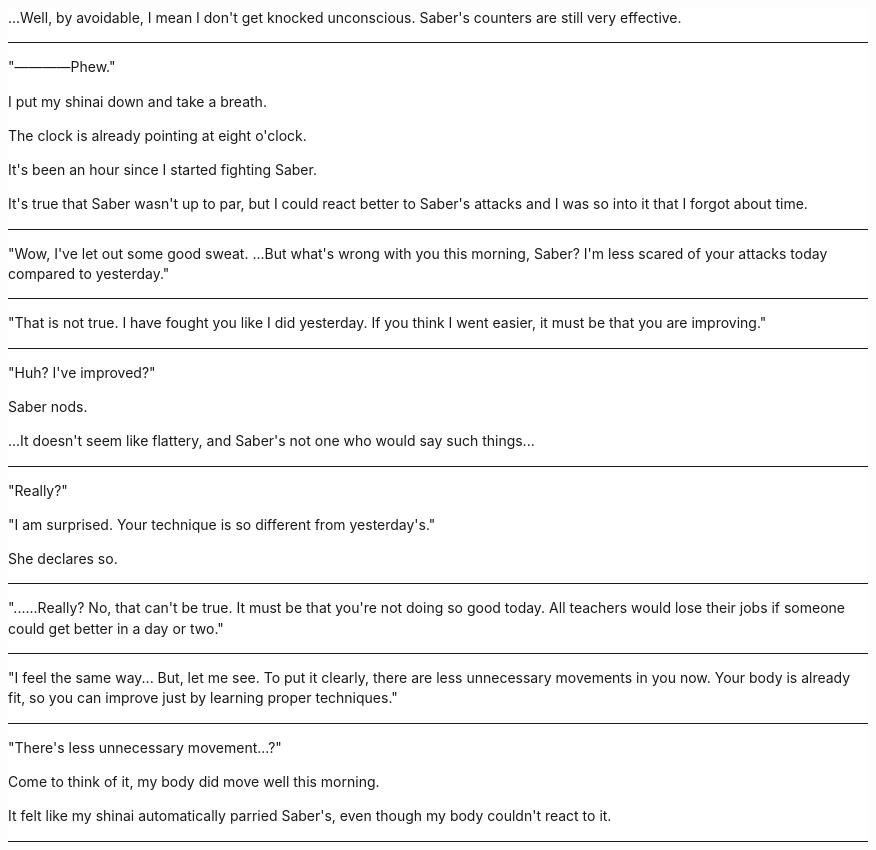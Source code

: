 ...Well, by avoidable, I mean I don't get knocked unconscious. Saber's counters are still very effective.  
  
---  
  
"――――Phew."  
  
I put my shinai down and take a breath.  
  
The clock is already pointing at eight o'clock.  
  
It's been an hour since I started fighting Saber.  
  
It's true that Saber wasn't up to par, but I could react better to Saber's attacks and I was so into it that I forgot about time.  
  
---  
  
"Wow, I've let out some good sweat. ...But what's wrong with you this morning, Saber? I'm less scared of your attacks today compared to yesterday."  
  
---  
  
"That is not true. I have fought you like I did yesterday. If you think I went easier, it must be that you are improving."  
  
---  
  
"Huh? I've improved?"  
  
Saber nods.  
  
...It doesn't seem like flattery, and Saber's not one who would say such things...  
  
---  
  
"Really?"  
  
"I am surprised. Your technique is so different from yesterday's."  
  
She declares so.  
  
---  
  
"......Really? No, that can't be true. It must be that you're not doing so good today. All teachers would lose their jobs if someone could get better in a day or two."  
  
---  
  
"I feel the same way... But, let me see. To put it clearly, there are less unnecessary movements in you now. Your body is already fit, so you can improve just by learning proper techniques."  
  
---  
  
"There's less unnecessary movement...?"  
  
Come to think of it, my body did move well this morning.  
  
It felt like my shinai automatically parried Saber's, even though my body couldn't react to it.  
  
---  
  